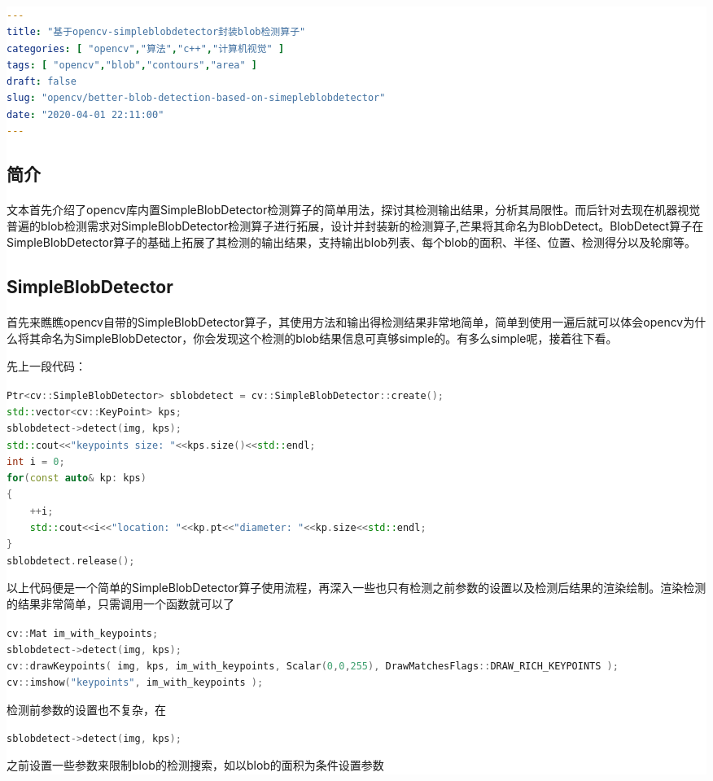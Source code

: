 ```yaml
---
title: "基于opencv-simpleblobdetector封装blob检测算子"
categories: [ "opencv","算法","c++","计算机视觉" ]
tags: [ "opencv","blob","contours","area" ]
draft: false
slug: "opencv/better-blob-detection-based-on-simepleblobdetector"
date: "2020-04-01 22:11:00"
---
```


## 简介

文本首先介绍了opencv库内置SimpleBlobDetector检测算子的简单用法，探讨其检测输出结果，分析其局限性。而后针对去现在机器视觉普遍的blob检测需求对SimpleBlobDetector检测算子进行拓展，设计并封装新的检测算子,芒果将其命名为BlobDetect。BlobDetect算子在SimpleBlobDetector算子的基础上拓展了其检测的输出结果，支持输出blob列表、每个blob的面积、半径、位置、检测得分以及轮廓等。

## SimpleBlobDetector

首先来瞧瞧opencv自带的SimpleBlobDetector算子，其使用方法和输出得检测结果非常地简单，简单到使用一遍后就可以体会opencv为什么将其命名为SimpleBlobDetector，你会发现这个检测的blob结果信息可真够simple的。有多么simple呢，接着往下看。

先上一段代码：

```c++
Ptr<cv::SimpleBlobDetector> sblobdetect = cv::SimpleBlobDetector::create();
std::vector<cv::KeyPoint> kps;
sblobdetect->detect(img, kps);
std::cout<<"keypoints size: "<<kps.size()<<std::endl;
int i = 0;
for(const auto& kp: kps)
{
    ++i;
    std::cout<<i<<"location: "<<kp.pt<<"diameter: "<<kp.size<<std::endl;
}
sblobdetect.release();
```
以上代码便是一个简单的SimpleBlobDetector算子使用流程，再深入一些也只有检测之前参数的设置以及检测后结果的渲染绘制。渲染检测的结果非常简单，只需调用一个函数就可以了

```c++
cv::Mat im_with_keypoints;
sblobdetect->detect(img, kps);
cv::drawKeypoints( img, kps, im_with_keypoints, Scalar(0,0,255), DrawMatchesFlags::DRAW_RICH_KEYPOINTS );
cv::imshow("keypoints", im_with_keypoints );
```

检测前参数的设置也不复杂，在

```c++
sblobdetect->detect(img, kps);
```
之前设置一些参数来限制blob的检测搜索，如以blob的面积为条件设置参数


  [1]: https://mango-blog-1255355814.cos.ap-guangzhou.myqcloud.com//opencv-blob-detect-1.jpg
  [2]: https://mango-blog-1255355814.cos.ap-guangzhou.myqcloud.com//opencv-blob-detect-2.png
  [3]: https://mango-blog-1255355814.cos.ap-guangzhou.myqcloud.com//opencv-blob-detect-3.png